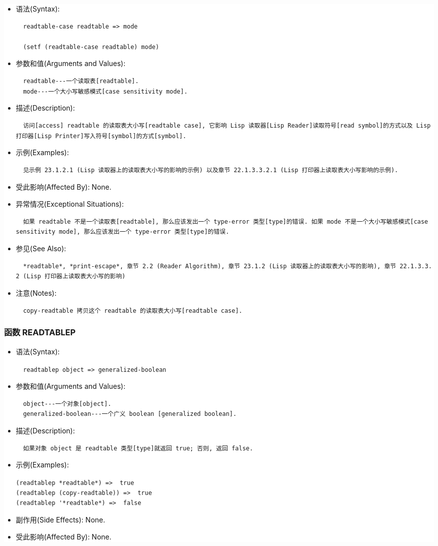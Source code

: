 * 语法(Syntax):

        readtable-case readtable => mode

        (setf (readtable-case readtable) mode)

* 参数和值(Arguments and Values):

        readtable---一个读取表[readtable].
        mode---一个大小写敏感模式[case sensitivity mode].

* 描述(Description):

        访问[access] readtable 的读取表大小写[readtable case], 它影响 Lisp 读取器[Lisp Reader]读取符号[read symbol]的方式以及 Lisp 打印器[Lisp Printer]写入符号[symbol]的方式[symbol].

* 示例(Examples):

        见示例 23.1.2.1 (Lisp 读取器上的读取表大小写的影响的示例) 以及章节 22.1.3.3.2.1 (Lisp 打印器上读取表大小写影响的示例).

* 受此影响(Affected By): None.

* 异常情况(Exceptional Situations):

        如果 readtable 不是一个读取表[readtable], 那么应该发出一个 type-error 类型[type]的错误. 如果 mode 不是一个大小写敏感模式[case sensitivity mode], 那么应该发出一个 type-error 类型[type]的错误.

* 参见(See Also):

        *readtable*, *print-escape*, 章节 2.2 (Reader Algorithm), 章节 23.1.2 (Lisp 读取器上的读取表大小写的影响), 章节 22.1.3.3.2 (Lisp 打印器上读取表大小写的影响)

* 注意(Notes):

        copy-readtable 拷贝这个 readtable 的读取表大小写[readtable case]. 


### <span id="F-READTABLEP">函数 READTABLEP</span>

* 语法(Syntax):

        readtablep object => generalized-boolean

* 参数和值(Arguments and Values):

        object---一个对象[object].
        generalized-boolean---一个广义 boolean [generalized boolean].

* 描述(Description):

        如果对象 object 是 readtable 类型[type]就返回 true; 否则, 返回 false.

* 示例(Examples):

    ```LISP
    (readtablep *readtable*) =>  true
    (readtablep (copy-readtable)) =>  true
    (readtablep '*readtable*) =>  false
    ```

* 副作用(Side Effects): None.

* 受此影响(Affected By): None.
